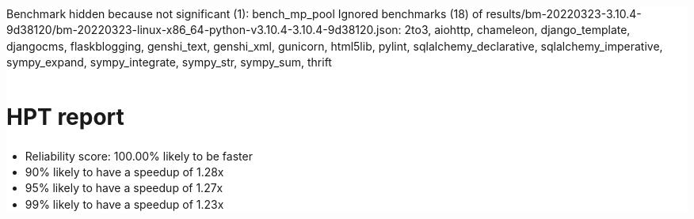 Benchmark hidden because not significant (1): bench_mp_pool
Ignored benchmarks (18) of results/bm-20220323-3.10.4-9d38120/bm-20220323-linux-x86_64-python-v3.10.4-3.10.4-9d38120.json: 2to3, aiohttp, chameleon, django_template, djangocms, flaskblogging, genshi_text, genshi_xml, gunicorn, html5lib, pylint, sqlalchemy_declarative, sqlalchemy_imperative, sympy_expand, sympy_integrate, sympy_str, sympy_sum, thrift


# HPT report

- Reliability score: 100.00% likely to be faster
- 90% likely to have a speedup of 1.28x
- 95% likely to have a speedup of 1.27x
- 99% likely to have a speedup of 1.23x
